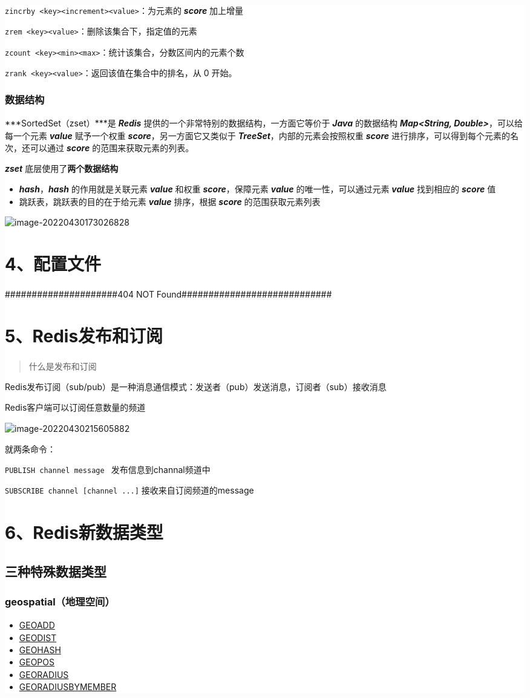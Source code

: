  `zincrby <key><increment><value>`：为元素的 ***score*** 加上增量

 `zrem <key><value>`：删除该集合下，指定值的元素

 `zcount <key><min><max>`：统计该集合，分数区间内的元素个数

 `zrank <key><value>`：返回该值在集合中的排名，从 0 开始。

### 数据结构

***SortedSet（zset）***是 ***Redis*** 提供的一个非常特别的数据结构，一方面它等价于 ***Java*** 的数据结构 ***Map<String, Double>***，可以给每一个元素 ***value*** 赋予一个权重 ***score***，另一方面它又类似于 ***TreeSet***，内部的元素会按照权重 ***score*** 进行排序，可以得到每个元素的名次，还可以通过 ***score*** 的范围来获取元素的列表。

***zset*** 底层使用了**两个数据结构**

- ***hash***，***hash*** 的作用就是关联元素 ***value*** 和权重 ***score***，保障元素 ***value*** 的唯一性，可以通过元素 ***value*** 找到相应的 ***score*** 值
- 跳跃表，跳跃表的目的在于给元素 ***value*** 排序，根据 ***score*** 的范围获取元素列表

![image-20220430173026828](https://s2.loli.net/2022/04/30/siJa3PC58rKAD46.png)

# 4、配置文件

 #####################404 NOT Found############################

# 5、Redis发布和订阅

> 什么是发布和订阅

Redis发布订阅（sub/pub）是一种消息通信模式：发送者（pub）发送消息，订阅者（sub）接收消息

Redis客户端可以订阅任意数量的频道

![image-20220430215605882](https://s2.loli.net/2022/04/30/SmrfIseWPviJtKa.png)

就两条命令：

`PUBLISH channel message ` 发布信息到channal频道中

`SUBSCRIBE channel [channel ...]` 接收来自订阅频道的message

# 6、Redis新数据类型

## 三种特殊数据类型

### geospatial（地理空间）

- [GEOADD](http://www.redis.cn/commands/geoadd.html)
- [GEODIST](http://www.redis.cn/commands/geodist.html)
- [GEOHASH](http://www.redis.cn/commands/geohash.html)
- [GEOPOS](http://www.redis.cn/commands/geopos.html)
- [GEORADIUS](http://www.redis.cn/commands/georadius.html)
- [GEORADIUSBYMEMBER](http://www.redis.cn/commands/georadiusbymember.html)
